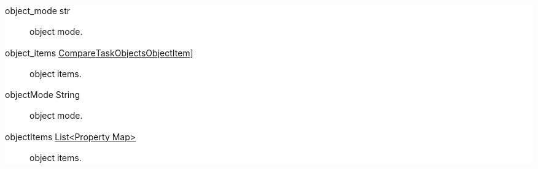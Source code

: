 <div>
<pulumi-choosable type="language" values="python">
<dl class="resources-properties"><dt class="property-required"
            title="Required">
        <span id="object_mode_python">
<a data-swiftype-name="resource-property" data-swiftype-type="text" href="#object_mode_python" style="color: inherit; text-decoration: inherit;">object_<wbr>mode</a>
</span>
        <span class="property-indicator"></span>
        <span class="property-type">str</span>
    </dt>
    <dd><p>object mode.</p>
</dd><dt class="property-optional"
            title="Optional">
        <span id="object_items_python">
<a data-swiftype-name="resource-property" data-swiftype-type="text" href="#object_items_python" style="color: inherit; text-decoration: inherit;">object_<wbr>items</a>
</span>
        <span class="property-indicator"></span>
        <span class="property-type"><a href="#comparetaskobjectsobjectitem">Compare<wbr>Task<wbr>Objects<wbr>Object<wbr>Item]</a></span>
    </dt>
    <dd><p>object items.</p>
</dd></dl>
</pulumi-choosable>
</div>

<div>
<pulumi-choosable type="language" values="yaml">
<dl class="resources-properties"><dt class="property-required"
            title="Required">
        <span id="objectmode_yaml">
<a data-swiftype-name="resource-property" data-swiftype-type="text" href="#objectmode_yaml" style="color: inherit; text-decoration: inherit;">object<wbr>Mode</a>
</span>
        <span class="property-indicator"></span>
        <span class="property-type">String</span>
    </dt>
    <dd><p>object mode.</p>
</dd><dt class="property-optional"
            title="Optional">
        <span id="objectitems_yaml">
<a data-swiftype-name="resource-property" data-swiftype-type="text" href="#objectitems_yaml" style="color: inherit; text-decoration: inherit;">object<wbr>Items</a>
</span>
        <span class="property-indicator"></span>
        <span class="property-type"><a href="#comparetaskobjectsobjectitem">List&lt;Property Map&gt;</a></span>
    </dt>
    <dd><p>object items.</p>
</dd></dl>
</pulumi-choosable>
</div>
